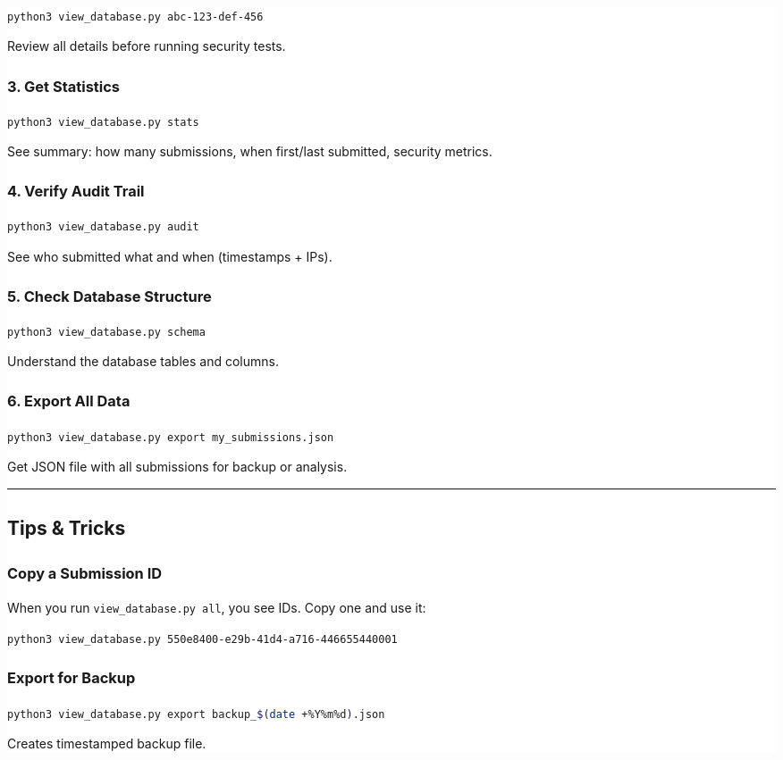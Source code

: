 ```bash
python3 view_database.py abc-123-def-456
```

Review all details before running security tests.

### 3. Get Statistics

```bash
python3 view_database.py stats
```

See summary: how many submissions, when first/last submitted, security metrics.

### 4. Verify Audit Trail

```bash
python3 view_database.py audit
```

See who submitted what and when (timestamps + IPs).

### 5. Check Database Structure

```bash
python3 view_database.py schema
```

Understand the database tables and columns.

### 6. Export All Data

```bash
python3 view_database.py export my_submissions.json
```

Get JSON file with all submissions for backup or analysis.

---

## Tips & Tricks

### Copy a Submission ID

When you run `view_database.py all`, you see IDs. Copy one and use it:

```bash
python3 view_database.py 550e8400-e29b-41d4-a716-446655440001
```

### Export for Backup

```bash
python3 view_database.py export backup_$(date +%Y%m%d).json
```

Creates timestamped backup file.
